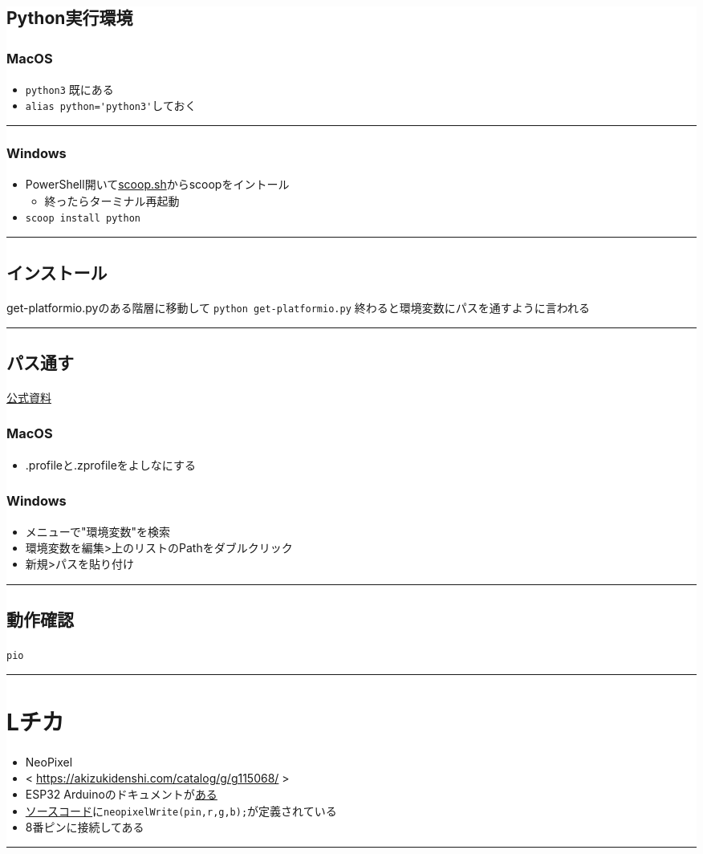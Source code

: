 
## Python実行環境
### MacOS
- `python3` 既にある
- `alias python='python3'`しておく

---

### Windows
- PowerShell開いて[scoop.sh](https://scoop.sh)からscoopをイントール
    - 終ったらターミナル再起動
- `scoop install python`

---

## インストール
get-platformio.pyのある階層に移動して
`python get-platformio.py`
終わると環境変数にパスを通すように言われる

---


##  パス通す
[公式資料](https://docs.platformio.org/en/latest/core/installation/shell-commands.html)
### MacOS
- .profileと.zprofileをよしなにする
### Windows
- メニューで"環境変数"を検索
- 環境変数を編集>上のリストのPathをダブルクリック
- 新規>パスを貼り付け

---

## 動作確認
`pio`

---

# Lチカ
- NeoPixel
- < https://akizukidenshi.com/catalog/g/g115068/ >
- ESP32 Arduinoのドキュメントが[ある](https://docs.espressif.com/projects/arduino-esp32/en/latest/)
- [ソースコード](https://github.com/espressif/arduino-esp32/blob/master/cores/esp32/esp32-hal-rgb-led.c)に`neopixelWrite(pin,r,g,b);`が定義されている
- 8番ピンに接続してある

---
